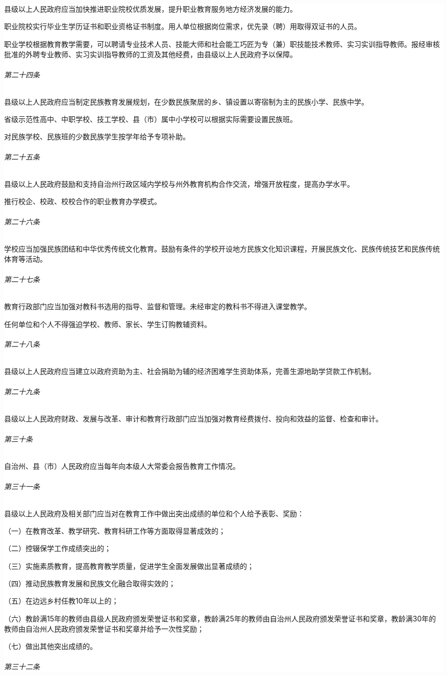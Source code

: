 县级以上人民政府应当加快推进职业院校优质发展，提升职业教育服务地方经济发展的能力。

职业院校实行毕业生学历证书和职业资格证书制度。用人单位根据岗位需求，优先录（聘）用取得双证书的人员。

职业学校根据教育教学需要，可以聘请专业技术人员、技能大师和社会能工巧匠为专（兼）职技能技术教师、实习实训指导教师。报经审核批准的外聘专业教师、实习实训指导教师的工资及其他经费，由县级以上人民政府予以保障。

###### 第二十四条

县级以上人民政府应当制定民族教育发展规划，在少数民族聚居的乡、镇设置以寄宿制为主的民族小学、民族中学。

省级示范性高中、中职学校、技工学校、县（市）属中小学校可以根据实际需要设置民族班。

对民族学校、民族班的少数民族学生按学年给予专项补助。

###### 第二十五条

县级以上人民政府鼓励和支持自治州行政区域内学校与州外教育机构合作交流，增强开放程度，提高办学水平。

推行校企、校政、校校合作的职业教育办学模式。

###### 第二十六条

学校应当加强民族团结和中华优秀传统文化教育。鼓励有条件的学校开设地方民族文化知识课程，开展民族文化、民族传统技艺和民族传统体育等活动。

###### 第二十七条

教育行政部门应当加强对教科书选用的指导、监督和管理。未经审定的教科书不得进入课堂教学。

任何单位和个人不得强迫学校、教师、家长、学生订购教辅资料。

###### 第二十八条

县级以上人民政府应当建立以政府资助为主、社会捐助为辅的经济困难学生资助体系，完善生源地助学贷款工作机制。

###### 第二十九条

县级以上人民政府财政、发展与改革、审计和教育行政部门应当加强对教育经费拨付、投向和效益的监督、检查和审计。

###### 第三十条

自治州、县（市）人民政府应当每年向本级人大常委会报告教育工作情况。

###### 第三十一条

县级以上人民政府及相关部门应当对在教育工作中做出突出成绩的单位和个人给予表彰、奖励：

（一）在教育改革、教学研究、教育科研工作等方面取得显著成效的；

（二）控辍保学工作成绩突出的；

（三）实施素质教育，提高教育教学质量，促进学生全面发展做出显著成绩的；

（四）推动民族教育发展和民族文化融合取得实效的；

（五）在边远乡村任教10年以上的；

（六）教龄满15年的教师由县级人民政府颁发荣誉证书和奖章，教龄满25年的教师由自治州人民政府颁发荣誉证书和奖章，教龄满30年的教师由自治州人民政府颁发荣誉证书和奖章并给予一次性奖励；

（七）做出其他突出成绩的。

###### 第三十二条
